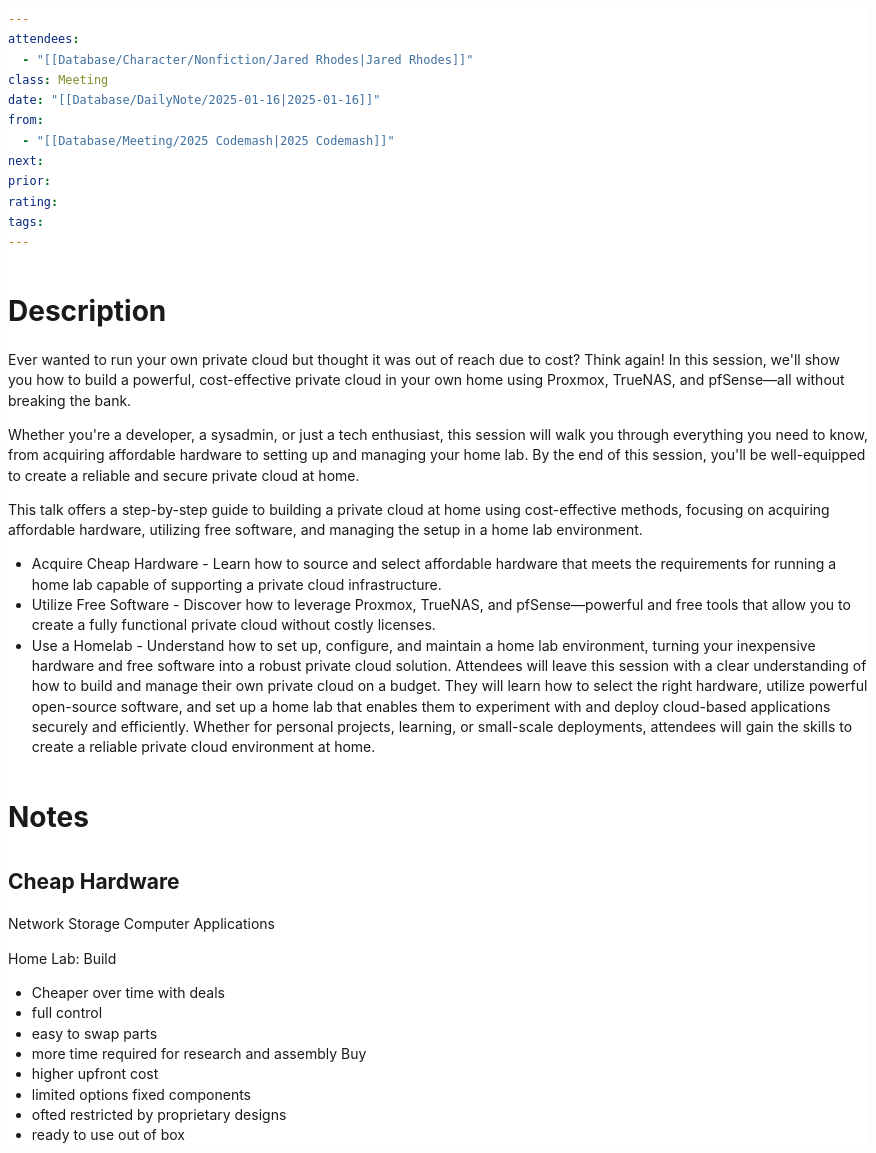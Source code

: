 ```yaml
---
attendees:
  - "[[Database/Character/Nonfiction/Jared Rhodes|Jared Rhodes]]"
class: Meeting
date: "[[Database/DailyNote/2025-01-16|2025-01-16]]"
from:
  - "[[Database/Meeting/2025 Codemash|2025 Codemash]]"
next:
prior:
rating:
tags:
---
```

# Description

Ever wanted to run your own private cloud but thought it was out of reach due to cost? Think again! In this session, we'll show you how to build a powerful, cost-effective private cloud in your own home using Proxmox, TrueNAS, and pfSense—all without breaking the bank.

Whether you're a developer, a sysadmin, or just a tech enthusiast, this session will walk you through everything you need to know, from acquiring affordable hardware to setting up and managing your home lab. By the end of this session, you'll be well-equipped to create a reliable and secure private cloud at home.

This talk offers a step-by-step guide to building a private cloud at home using cost-effective methods, focusing on acquiring affordable hardware, utilizing free software, and managing the setup in a home lab environment.
- Acquire Cheap Hardware - Learn how to source and select affordable hardware that meets the requirements for running a home lab capable of supporting a private cloud infrastructure.
- Utilize Free Software - Discover how to leverage Proxmox, TrueNAS, and pfSense—powerful and free tools that allow you to create a fully functional private cloud without costly licenses.
- Use a Homelab - Understand how to set up, configure, and maintain a home lab environment, turning your inexpensive hardware and free software into a robust private cloud solution.
Attendees will leave this session with a clear understanding of how to build and manage their own private cloud on a budget. They will learn how to select the right hardware, utilize powerful open-source software, and set up a home lab that enables them to experiment with and deploy cloud-based applications securely and efficiently. Whether for personal projects, learning, or small-scale deployments, attendees will gain the skills to create a reliable private cloud environment at home.

# Notes
## Cheap Hardware
Network
Storage
Computer
Applications

Home Lab:
Build
- Cheaper over time with deals
- full control
- easy to swap parts
- more time required for research and assembly
Buy
- higher upfront cost
- limited options fixed components 
- ofted restricted by proprietary designs
- ready to use out of box
